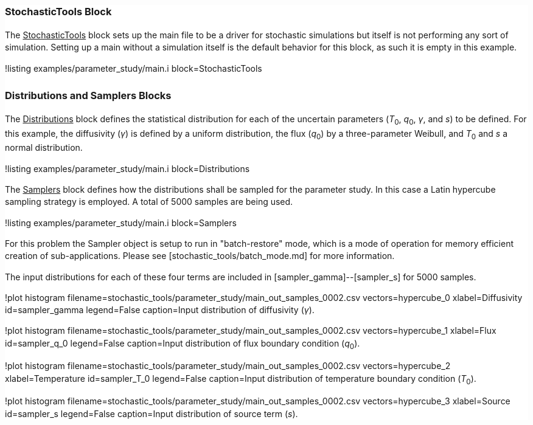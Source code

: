 ### StochasticTools Block

The [StochasticTools](syntax/StochasticTools/index.md) block sets up the main file to be a
driver for stochastic simulations but itself is not performing any sort of simulation. Setting up
a main without a simulation itself is the default behavior for this block, as such it
is empty in this example.

!listing examples/parameter_study/main.i block=StochasticTools

### Distributions and Samplers Blocks

The [Distributions](syntax/Distributions/index.md) block defines the statistical distribution
for each of the uncertain parameters ($T_0$, $q_0$, $\gamma$, and $s$) to be defined. For this
example, the diffusivity ($\gamma$) is defined by a uniform distribution, the flux ($q_0$) by
a three-parameter Weibull, and $T_0$ and $s$ a normal distribution.

!listing examples/parameter_study/main.i block=Distributions

The [Samplers](syntax/Samplers/index.md) block defines how the distributions shall be sampled for the
parameter study. In this case a Latin hypercube sampling strategy is employed. A total of 5000 samples
are being used.

!listing examples/parameter_study/main.i block=Samplers

For this problem the Sampler object is setup to run in "batch-restore" mode, which is a mode of
operation for memory efficient creation of sub-applications. Please see
[stochastic_tools/batch_mode.md] for more information.

The input distributions for each of these four terms are included in [sampler_gamma]--[sampler_s]
for 5000 samples.

!plot histogram filename=stochastic_tools/parameter_study/main_out_samples_0002.csv
                vectors=hypercube_0
                xlabel=Diffusivity
                id=sampler_gamma
                legend=False
                caption=Input distribution of diffusivity ($\gamma$).

!plot histogram filename=stochastic_tools/parameter_study/main_out_samples_0002.csv
                vectors=hypercube_1
                xlabel=Flux
                id=sampler_q_0
                legend=False
                caption=Input distribution of flux boundary condition ($q_0$).

!plot histogram filename=stochastic_tools/parameter_study/main_out_samples_0002.csv
                vectors=hypercube_2
                xlabel=Temperature
                id=sampler_T_0
                legend=False
                caption=Input distribution of temperature boundary condition ($T_0$).

!plot histogram filename=stochastic_tools/parameter_study/main_out_samples_0002.csv
                vectors=hypercube_3
                xlabel=Source
                id=sampler_s
                legend=False
                caption=Input distribution of source term ($s$).
